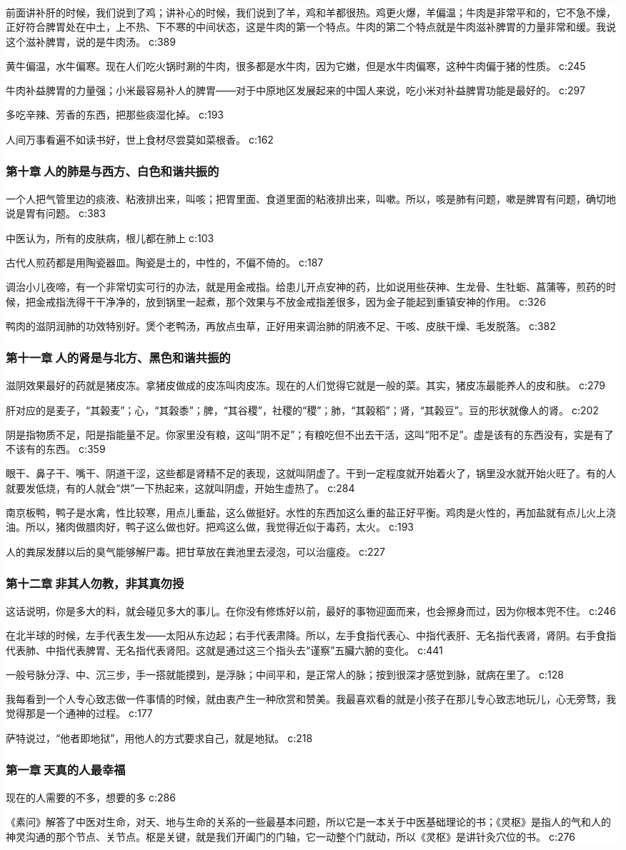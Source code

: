 前面讲补肝的时候，我们说到了鸡；讲补心的时候，我们说到了羊，鸡和羊都很热。鸡更火爆，羊偏温；牛肉是非常平和的，它不急不燥，正好符合脾胃处在中土，上不热、下不寒的中间状态，这是牛肉的第一个特点。牛肉的第二个特点就是牛肉滋补脾胃的力量非常和缓。我说这个滋补脾胃，说的是牛肉汤。 c:389

黄牛偏温，水牛偏寒。现在人们吃火锅时涮的牛肉，很多都是水牛肉，因为它嫩，但是水牛肉偏寒，这种牛肉偏于猪的性质。 c:245

牛肉补益脾胃的力量强；小米最容易补人的脾胃——对于中原地区发展起来的中国人来说，吃小米对补益脾胃功能是最好的。 c:297

多吃辛辣、芳香的东西，把那些痰湿化掉。 c:193

人间万事看遍不如读书好，世上食材尽尝莫如菜根香。 c:162

### 第十章 人的肺是与西方、白色和谐共振的

一个人把气管里边的痰液、粘液排出来，叫咳；把胃里面、食道里面的粘液排出来，叫嗽。所以，咳是肺有问题，嗽是脾胃有问题，确切地说是胃有问题。 c:383

中医认为，所有的皮肤病，根儿都在肺上 c:103

古代人煎药都是用陶瓷器皿。陶瓷是土的，中性的，不偏不倚的。 c:187

调治小儿夜啼，有一个非常切实可行的办法，就是用金戒指。给患儿开点安神的药，比如说用些茯神、生龙骨、生牡蛎、菖蒲等，煎药的时候，把金戒指洗得干干净净的，放到锅里一起煮，那个效果与不放金戒指差很多，因为金子能起到重镇安神的作用。 c:326

鸭肉的滋阴润肺的功效特别好。煲个老鸭汤，再放点虫草，正好用来调治肺的阴液不足、干咳、皮肤干燥、毛发脱落。 c:382

### 第十一章 人的肾是与北方、黑色和谐共振的

滋阴效果最好的药就是猪皮冻。拿猪皮做成的皮冻叫肉皮冻。现在的人们觉得它就是一般的菜。其实，猪皮冻最能养人的皮和肤。 c:279

肝对应的是麦子，“其榖麦”；心，“其榖黍”；脾，“其谷稷”，社稷的“稷”；肺，“其榖稻”；肾，“其榖豆”。豆的形状就像人的肾。 c:202

阴是指物质不足，阳是指能量不足。你家里没有粮，这叫“阴不足”；有粮吃但不出去干活，这叫“阳不足”。虚是该有的东西没有，实是有了不该有的东西。 c:359

眼干、鼻子干、嘴干、阴道干涩，这些都是肾精不足的表现，这就叫阴虚了。干到一定程度就开始着火了，锅里没水就开始火旺了。有的人就要发低烧，有的人就会“烘”一下热起来，这就叫阴虚，开始生虚热了。 c:284

南京板鸭，鸭子是水禽，性比较寒，用点儿重盐，这么做挺好。水性的东西加这么重的盐正好平衡。鸡肉是火性的，再加盐就有点儿火上浇油。所以，猪肉做腊肉好，鸭子这么做也好。把鸡这么做，我觉得近似于毒药，太火。 c:193

人的粪尿发酵以后的臭气能够解尸毒。把甘草放在粪池里去浸泡，可以治瘟疫。 c:227

### 第十二章 非其人勿教，非其真勿授

这话说明，你是多大的料，就会碰见多大的事儿。在你没有修炼好以前，最好的事物迎面而来，也会擦身而过，因为你根本兜不住。 c:246

在北半球的时候，左手代表生发——太阳从东边起；右手代表肃降。所以，左手食指代表心、中指代表肝、无名指代表肾，肾阴。右手食指代表肺、中指代表脾胃、无名指代表肾阳。这就是通过这三个指头去“谨察”五臟六腑的变化。 c:441

一般号脉分浮、中、沉三步，手一搭就能摸到，是浮脉；中间平和，是正常人的脉；按到很深才感觉到脉，就病在里了。 c:128

我每看到一个人专心致志做一件事情的时候，就由衷产生一种欣赏和赞美。我最喜欢看的就是小孩子在那儿专心致志地玩儿，心无旁骛，我觉得那是一个通神的过程。 c:177

萨特说过，“他者即地狱”，用他人的方式要求自己，就是地狱。 c:218

### 第一章 天真的人最幸福

现在的人需要的不多，想要的多 c:286

《素问》解答了中医对生命，对天、地与生命的关系的一些最基本问题，所以它是一本关于中医基础理论的书；《灵枢》是指人的气和人的神灵沟通的那个节点、关节点。枢是关键，就是我们开阖门的门轴，它一动整个门就动，所以《灵枢》是讲针灸穴位的书。 c:276
